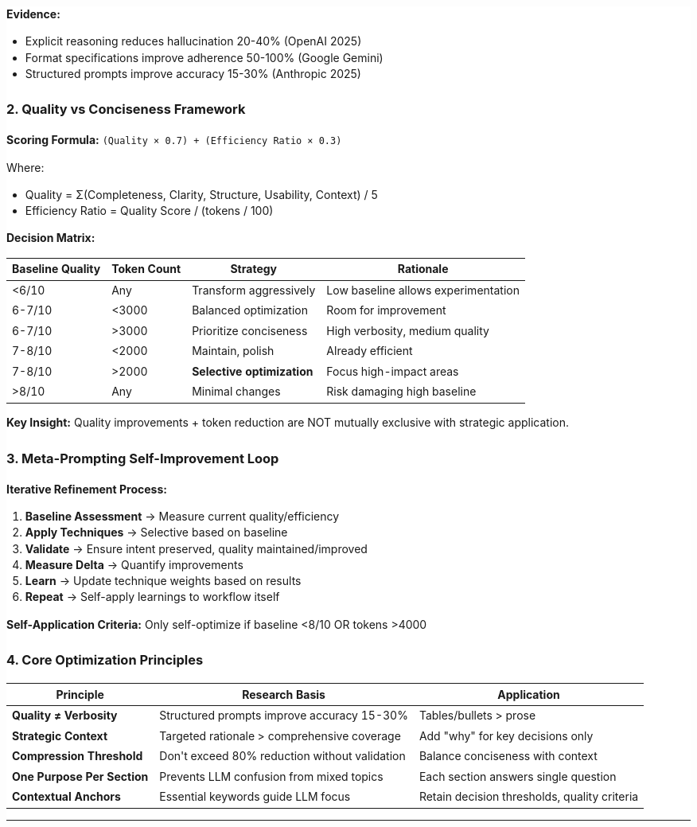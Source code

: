 **Evidence:**
- Explicit reasoning reduces hallucination 20-40% (OpenAI 2025)
- Format specifications improve adherence 50-100% (Google Gemini)
- Structured prompts improve accuracy 15-30% (Anthropic 2025)

### 2. Quality vs Conciseness Framework

**Scoring Formula:** `(Quality × 0.7) + (Efficiency Ratio × 0.3)`

Where:
- Quality = Σ(Completeness, Clarity, Structure, Usability, Context) / 5
- Efficiency Ratio = Quality Score / (tokens / 100)

**Decision Matrix:**

| Baseline Quality | Token Count | Strategy | Rationale |
|-----------------|-------------|----------|-----------|
| <6/10 | Any | Transform aggressively | Low baseline allows experimentation |
| 6-7/10 | <3000 | Balanced optimization | Room for improvement |
| 6-7/10 | >3000 | Prioritize conciseness | High verbosity, medium quality |
| 7-8/10 | <2000 | Maintain, polish | Already efficient |
| 7-8/10 | >2000 | **Selective optimization** | Focus high-impact areas |
| >8/10 | Any | Minimal changes | Risk damaging high baseline |

**Key Insight:** Quality improvements + token reduction are NOT mutually exclusive with strategic application.

### 3. Meta-Prompting Self-Improvement Loop

**Iterative Refinement Process:**
1. **Baseline Assessment** → Measure current quality/efficiency
2. **Apply Techniques** → Selective based on baseline
3. **Validate** → Ensure intent preserved, quality maintained/improved
4. **Measure Delta** → Quantify improvements
5. **Learn** → Update technique weights based on results
6. **Repeat** → Self-apply learnings to workflow itself

**Self-Application Criteria:** Only self-optimize if baseline <8/10 OR tokens >4000

### 4. Core Optimization Principles

| Principle | Research Basis | Application |
|-----------|---------------|-------------|
| **Quality ≠ Verbosity** | Structured prompts improve accuracy 15-30% | Tables/bullets > prose |
| **Strategic Context** | Targeted rationale > comprehensive coverage | Add "why" for key decisions only |
| **Compression Threshold** | Don't exceed 80% reduction without validation | Balance conciseness with context |
| **One Purpose Per Section** | Prevents LLM confusion from mixed topics | Each section answers single question |
| **Contextual Anchors** | Essential keywords guide LLM focus | Retain decision thresholds, quality criteria |

---